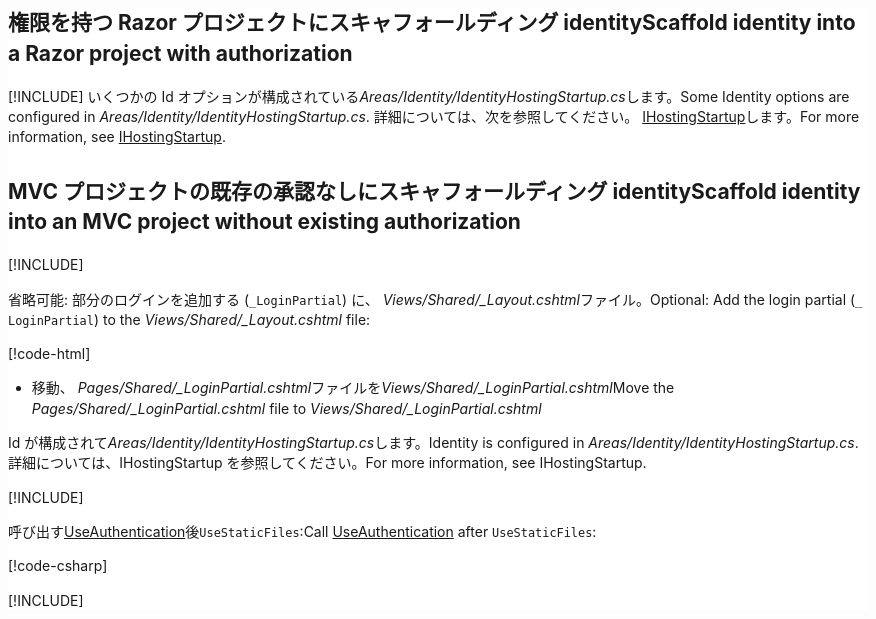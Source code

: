 ## <a name="scaffold-identity-into-a-razor-project-with-authorization"></a><span data-ttu-id="b1c8e-134">権限を持つ Razor プロジェクトにスキャフォールディング identity</span><span class="sxs-lookup"><span data-stu-id="b1c8e-134">Scaffold identity into a Razor project with authorization</span></span>



[!INCLUDE[](~/includes/scaffold-identity/id-scaffold-dlg-auth.md)]
<span data-ttu-id="b1c8e-135">いくつかの Id オプションが構成されている*Areas/Identity/IdentityHostingStartup.cs*します。</span><span class="sxs-lookup"><span data-stu-id="b1c8e-135">Some Identity options are configured in *Areas/Identity/IdentityHostingStartup.cs*.</span></span> <span data-ttu-id="b1c8e-136">詳細については、次を参照してください。 [IHostingStartup](xref:fundamentals/configuration/platform-specific-configuration)します。</span><span class="sxs-lookup"><span data-stu-id="b1c8e-136">For more information, see [IHostingStartup](xref:fundamentals/configuration/platform-specific-configuration).</span></span>

## <a name="scaffold-identity-into-an-mvc-project-without-existing-authorization"></a><span data-ttu-id="b1c8e-137">MVC プロジェクトの既存の承認なしにスキャフォールディング identity</span><span class="sxs-lookup"><span data-stu-id="b1c8e-137">Scaffold identity into an MVC project without existing authorization</span></span>



[!INCLUDE[](~/includes/scaffold-identity/id-scaffold-dlg.md)]

<span data-ttu-id="b1c8e-138">省略可能: 部分のログインを追加する (`_LoginPartial`) に、 *Views/Shared/_Layout.cshtml*ファイル。</span><span class="sxs-lookup"><span data-stu-id="b1c8e-138">Optional: Add the login partial (`_LoginPartial`) to the *Views/Shared/_Layout.cshtml* file:</span></span>

[!code-html[](scaffold-identity/sample/_LayoutMvc.cshtml?highlight=37)]

* <span data-ttu-id="b1c8e-139">移動、 *Pages/Shared/_LoginPartial.cshtml*ファイルを*Views/Shared/_LoginPartial.cshtml*</span><span class="sxs-lookup"><span data-stu-id="b1c8e-139">Move the *Pages/Shared/_LoginPartial.cshtml* file to *Views/Shared/_LoginPartial.cshtml*</span></span>

<span data-ttu-id="b1c8e-140">Id が構成されて*Areas/Identity/IdentityHostingStartup.cs*します。</span><span class="sxs-lookup"><span data-stu-id="b1c8e-140">Identity is configured in *Areas/Identity/IdentityHostingStartup.cs*.</span></span> <span data-ttu-id="b1c8e-141">詳細については、IHostingStartup を参照してください。</span><span class="sxs-lookup"><span data-stu-id="b1c8e-141">For more information, see IHostingStartup.</span></span>

[!INCLUDE[](~/includes/scaffold-identity/migrations.md)]

<span data-ttu-id="b1c8e-142">呼び出す[UseAuthentication](/dotnet/api/microsoft.aspnetcore.builder.authappbuilderextensions.useauthentication?view=aspnetcore-2.0#Microsoft_AspNetCore_Builder_AuthAppBuilderExtensions_UseAuthentication_Microsoft_AspNetCore_Builder_IApplicationBuilder_)後`UseStaticFiles`:</span><span class="sxs-lookup"><span data-stu-id="b1c8e-142">Call [UseAuthentication](/dotnet/api/microsoft.aspnetcore.builder.authappbuilderextensions.useauthentication?view=aspnetcore-2.0#Microsoft_AspNetCore_Builder_AuthAppBuilderExtensions_UseAuthentication_Microsoft_AspNetCore_Builder_IApplicationBuilder_) after `UseStaticFiles`:</span></span>

[!code-csharp[](scaffold-identity/sample/StartupMvcNoAuth.cs?name=snippet1&highlight=23)]

[!INCLUDE[](~/includes/scaffold-identity/hsts.md)]
